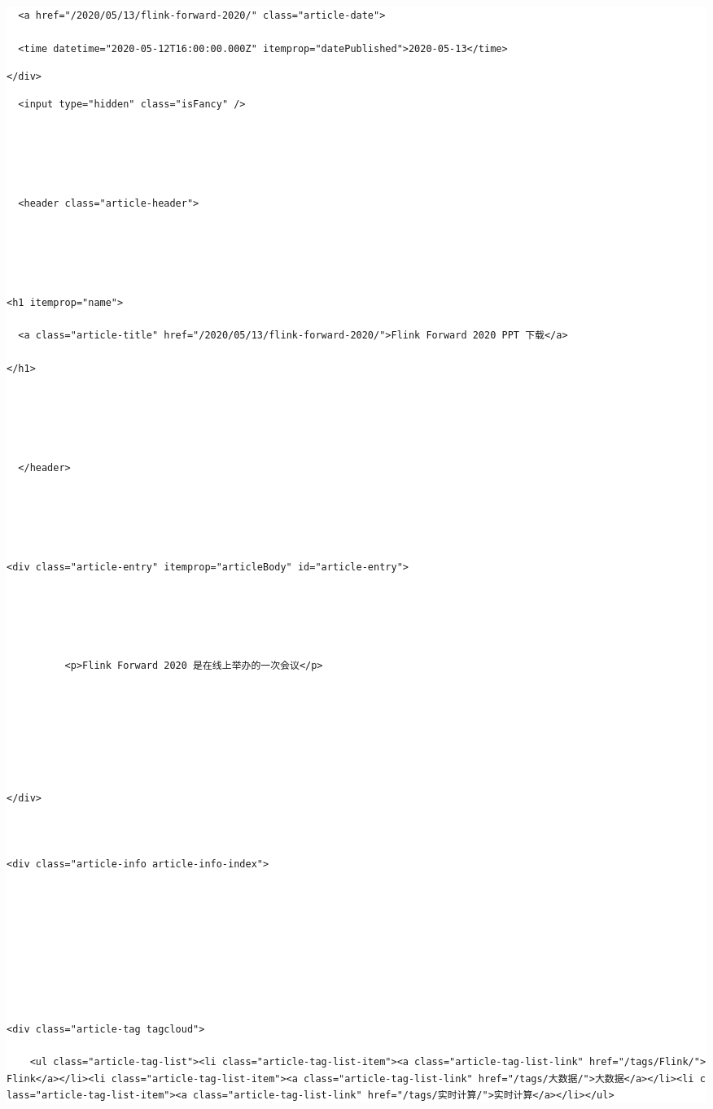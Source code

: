       <a href="/2020/05/13/flink-forward-2020/" class="article-date">

      <time datetime="2020-05-12T16:00:00.000Z" itemprop="datePublished">2020-05-13</time>

</a>

    </div>

  

  <div class="article-inner" id="article-inner">

    

      <input type="hidden" class="isFancy" />

    

    

      <header class="article-header">

        

  

    <h1 itemprop="name">

      <a class="article-title" href="/2020/05/13/flink-forward-2020/">Flink Forward 2020 PPT 下载</a>

    </h1>

  



      </header>

      

    

    <div class="article-entry" itemprop="articleBody" id="article-entry">

      

          

              <p>Flink Forward 2020 是在线上举办的一次会议</p>

          

      

      

    </div>

    

    <div class="article-info article-info-index">

      

      



      

    <div class="article-tag tagcloud">

        <ul class="article-tag-list"><li class="article-tag-list-item"><a class="article-tag-list-link" href="/tags/Flink/">Flink</a></li><li class="article-tag-list-item"><a class="article-tag-list-link" href="/tags/大数据/">大数据</a></li><li class="article-tag-list-item"><a class="article-tag-list-link" href="/tags/实时计算/">实时计算</a></li></ul>
